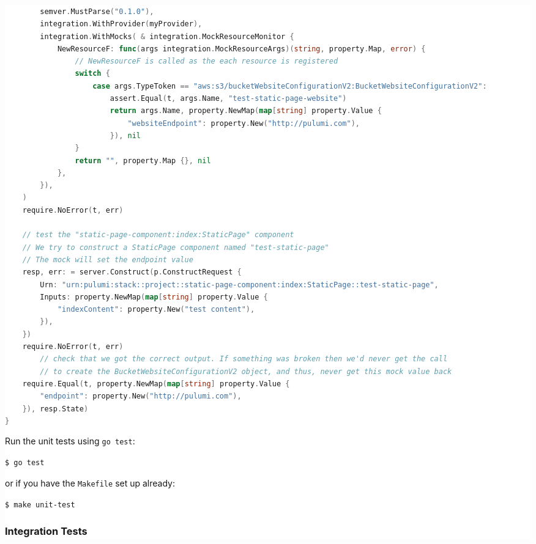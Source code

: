 ```go
        semver.MustParse("0.1.0"),
        integration.WithProvider(myProvider),
        integration.WithMocks( & integration.MockResourceMonitor {
            NewResourceF: func(args integration.MockResourceArgs)(string, property.Map, error) {
                // NewResourceF is called as the each resource is registered
                switch {
                    case args.TypeToken == "aws:s3/bucketWebsiteConfigurationV2:BucketWebsiteConfigurationV2":
                        assert.Equal(t, args.Name, "test-static-page-website")
                        return args.Name, property.NewMap(map[string] property.Value {
                            "websiteEndpoint": property.New("http://pulumi.com"),
                        }), nil
                }
                return "", property.Map {}, nil
            },
        }),
    )
    require.NoError(t, err)

    // test the "static-page-component:index:StaticPage" component
    // We try to construct a StaticPage component named "test-static-page"
    // The mock will set the endpoint value
    resp, err: = server.Construct(p.ConstructRequest {
        Urn: "urn:pulumi:stack::project::static-page-component:index:StaticPage::test-static-page",
        Inputs: property.NewMap(map[string] property.Value {
            "indexContent": property.New("test content"),
        }),
    })
    require.NoError(t, err)
        // check that we got the correct output. If something was broken then we'd never get the call
        // to create the BucketWebsiteConfigurationV2 object, and thus, never get this mock value back
    require.Equal(t, property.NewMap(map[string] property.Value {
        "endpoint": property.New("http://pulumi.com"),
    }), resp.State)
}
```

Run the unit tests using `go test`:

```bash
$ go test
```

or if you have the `Makefile` set up already:

```bash
$ make unit-test
```

### Integration Tests
